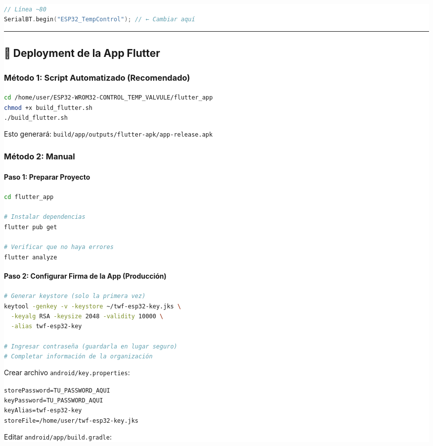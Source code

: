 ```cpp
// Línea ~80
SerialBT.begin("ESP32_TempControl"); // ← Cambiar aquí
```

---

## 📱 Deployment de la App Flutter

### Método 1: Script Automatizado (Recomendado)

```bash
cd /home/user/ESP32-WROM32-CONTROL_TEMP_VALVULE/flutter_app
chmod +x build_flutter.sh
./build_flutter.sh
```

Esto generará: `build/app/outputs/flutter-apk/app-release.apk`

### Método 2: Manual

#### Paso 1: Preparar Proyecto

```bash
cd flutter_app

# Instalar dependencias
flutter pub get

# Verificar que no haya errores
flutter analyze
```

#### Paso 2: Configurar Firma de la App (Producción)

```bash
# Generar keystore (solo la primera vez)
keytool -genkey -v -keystore ~/twf-esp32-key.jks \
  -keyalg RSA -keysize 2048 -validity 10000 \
  -alias twf-esp32-key

# Ingresar contraseña (guardarla en lugar seguro)
# Completar información de la organización
```

Crear archivo `android/key.properties`:

```properties
storePassword=TU_PASSWORD_AQUI
keyPassword=TU_PASSWORD_AQUI
keyAlias=twf-esp32-key
storeFile=/home/user/twf-esp32-key.jks
```

Editar `android/app/build.gradle`:
